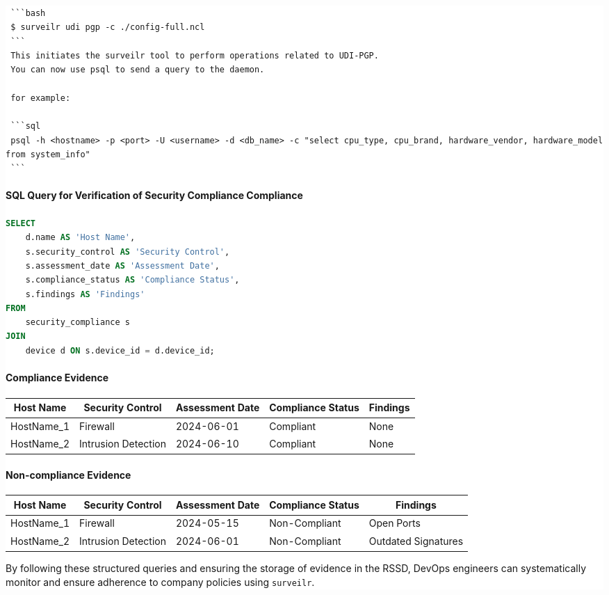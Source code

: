      ```bash
     $ surveilr udi pgp -c ./config-full.ncl
     ```
     This initiates the surveilr tool to perform operations related to UDI-PGP.
     You can now use psql to send a query to the daemon.

     for example:

     ```sql
     psql -h <hostname> -p <port> -U <username> -d <db_name> -c "select cpu_type, cpu_brand, hardware_vendor, hardware_model from system_info"
     ```

#### SQL Query for Verification of Security Compliance Compliance

```sql
SELECT 
    d.name AS 'Host Name',
    s.security_control AS 'Security Control',
    s.assessment_date AS 'Assessment Date',
    s.compliance_status AS 'Compliance Status',
    s.findings AS 'Findings'
FROM 
    security_compliance s
JOIN 
    device d ON s.device_id = d.device_id;
```

#### Compliance Evidence

| Host Name  | Security Control    | Assessment Date | Compliance Status | Findings |
| ---------- | ------------------- | --------------- | ----------------- | -------- |
| HostName_1 | Firewall            | 2024-06-01      | Compliant         | None     |
| HostName_2 | Intrusion Detection | 2024-06-10      | Compliant         | None     |

#### Non-compliance Evidence

| Host Name  | Security Control    | Assessment Date | Compliance Status | Findings            |
| ---------- | ------------------- | --------------- | ----------------- | ------------------- |
| HostName_1 | Firewall            | 2024-05-15      | Non-Compliant     | Open Ports          |
| HostName_2 | Intrusion Detection | 2024-06-01      | Non-Compliant     | Outdated Signatures |

By following these structured queries and ensuring the storage of evidence in
the RSSD, DevOps engineers can systematically monitor and ensure adherence to
company policies using `surveilr`.
